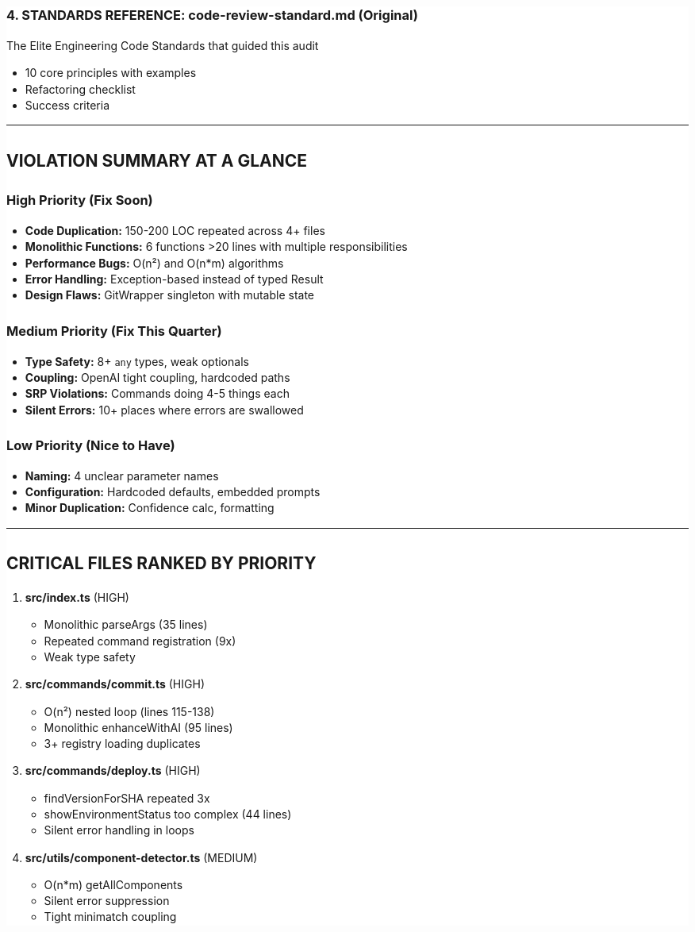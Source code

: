 ### 4. STANDARDS REFERENCE: code-review-standard.md (Original)
The Elite Engineering Code Standards that guided this audit  
- 10 core principles with examples
- Refactoring checklist
- Success criteria

---

## VIOLATION SUMMARY AT A GLANCE

### High Priority (Fix Soon)
- **Code Duplication:** 150-200 LOC repeated across 4+ files
- **Monolithic Functions:** 6 functions >20 lines with multiple responsibilities
- **Performance Bugs:** O(n²) and O(n*m) algorithms
- **Error Handling:** Exception-based instead of typed Result<T>
- **Design Flaws:** GitWrapper singleton with mutable state

### Medium Priority (Fix This Quarter)
- **Type Safety:** 8+ `any` types, weak optionals
- **Coupling:** OpenAI tight coupling, hardcoded paths
- **SRP Violations:** Commands doing 4-5 things each
- **Silent Errors:** 10+ places where errors are swallowed

### Low Priority (Nice to Have)
- **Naming:** 4 unclear parameter names
- **Configuration:** Hardcoded defaults, embedded prompts
- **Minor Duplication:** Confidence calc, formatting

---

## CRITICAL FILES RANKED BY PRIORITY

1. **src/index.ts** (HIGH)
   - Monolithic parseArgs (35 lines)
   - Repeated command registration (9x)
   - Weak type safety

2. **src/commands/commit.ts** (HIGH)
   - O(n²) nested loop (lines 115-138)
   - Monolithic enhanceWithAI (95 lines)
   - 3+ registry loading duplicates

3. **src/commands/deploy.ts** (HIGH)
   - findVersionForSHA repeated 3x
   - showEnvironmentStatus too complex (44 lines)
   - Silent error handling in loops

4. **src/utils/component-detector.ts** (MEDIUM)
   - O(n*m) getAllComponents
   - Silent error suppression
   - Tight minimatch coupling

